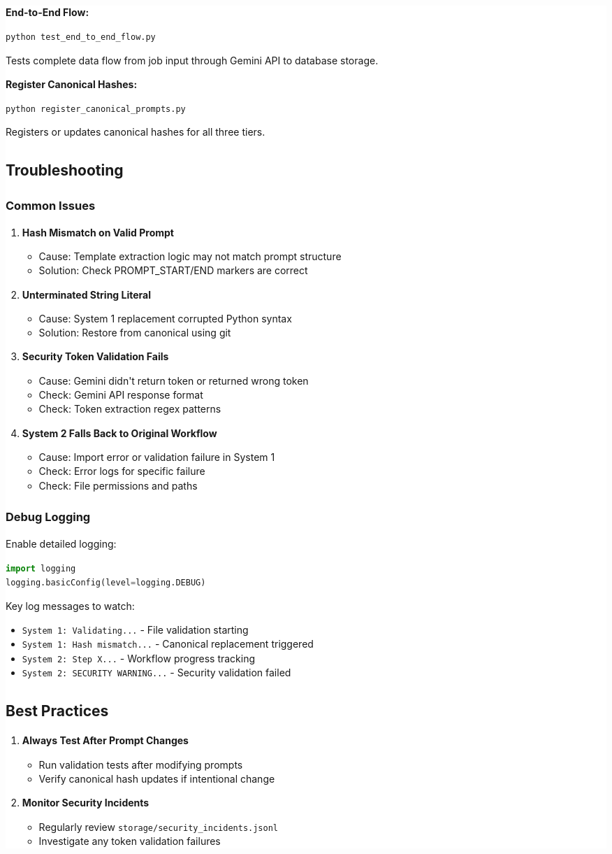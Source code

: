 **End-to-End Flow:**
```bash
python test_end_to_end_flow.py
```
Tests complete data flow from job input through Gemini API to database storage.

**Register Canonical Hashes:**
```bash
python register_canonical_prompts.py
```
Registers or updates canonical hashes for all three tiers.

## Troubleshooting

### Common Issues

1. **Hash Mismatch on Valid Prompt**
   - Cause: Template extraction logic may not match prompt structure
   - Solution: Check PROMPT_START/END markers are correct

2. **Unterminated String Literal**
   - Cause: System 1 replacement corrupted Python syntax
   - Solution: Restore from canonical using git

3. **Security Token Validation Fails**
   - Cause: Gemini didn't return token or returned wrong token
   - Check: Gemini API response format
   - Check: Token extraction regex patterns

4. **System 2 Falls Back to Original Workflow**
   - Cause: Import error or validation failure in System 1
   - Check: Error logs for specific failure
   - Check: File permissions and paths

### Debug Logging

Enable detailed logging:
```python
import logging
logging.basicConfig(level=logging.DEBUG)
```

Key log messages to watch:
- `System 1: Validating...` - File validation starting
- `System 1: Hash mismatch...` - Canonical replacement triggered
- `System 2: Step X...` - Workflow progress tracking
- `System 2: SECURITY WARNING...` - Security validation failed

## Best Practices

1. **Always Test After Prompt Changes**
   - Run validation tests after modifying prompts
   - Verify canonical hash updates if intentional change

2. **Monitor Security Incidents**
   - Regularly review `storage/security_incidents.jsonl`
   - Investigate any token validation failures
